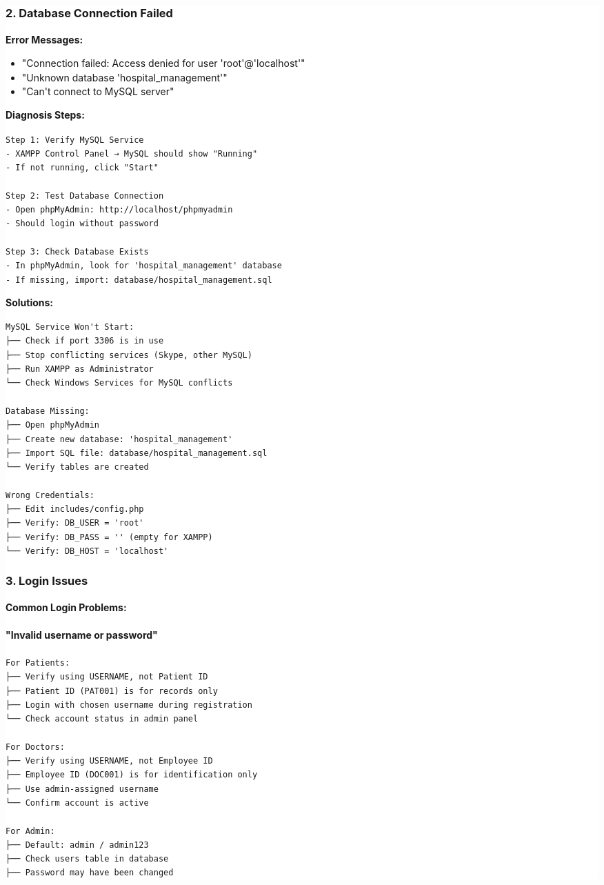 ### 2. Database Connection Failed

**Error Messages:**
- "Connection failed: Access denied for user 'root'@'localhost'"
- "Unknown database 'hospital_management'"
- "Can't connect to MySQL server"

**Diagnosis Steps:**
```
Step 1: Verify MySQL Service
- XAMPP Control Panel → MySQL should show "Running"
- If not running, click "Start"

Step 2: Test Database Connection
- Open phpMyAdmin: http://localhost/phpmyadmin
- Should login without password

Step 3: Check Database Exists
- In phpMyAdmin, look for 'hospital_management' database
- If missing, import: database/hospital_management.sql
```

**Solutions:**
```
MySQL Service Won't Start:
├── Check if port 3306 is in use
├── Stop conflicting services (Skype, other MySQL)
├── Run XAMPP as Administrator
└── Check Windows Services for MySQL conflicts

Database Missing:
├── Open phpMyAdmin
├── Create new database: 'hospital_management'
├── Import SQL file: database/hospital_management.sql
└── Verify tables are created

Wrong Credentials:
├── Edit includes/config.php
├── Verify: DB_USER = 'root'
├── Verify: DB_PASS = '' (empty for XAMPP)
└── Verify: DB_HOST = 'localhost'
```

### 3. Login Issues

**Common Login Problems:**

#### "Invalid username or password"
```
For Patients:
├── Verify using USERNAME, not Patient ID
├── Patient ID (PAT001) is for records only
├── Login with chosen username during registration
└── Check account status in admin panel

For Doctors:  
├── Verify using USERNAME, not Employee ID
├── Employee ID (DOC001) is for identification only
├── Use admin-assigned username
└── Confirm account is active

For Admin:
├── Default: admin / admin123
├── Check users table in database
├── Password may have been changed
```